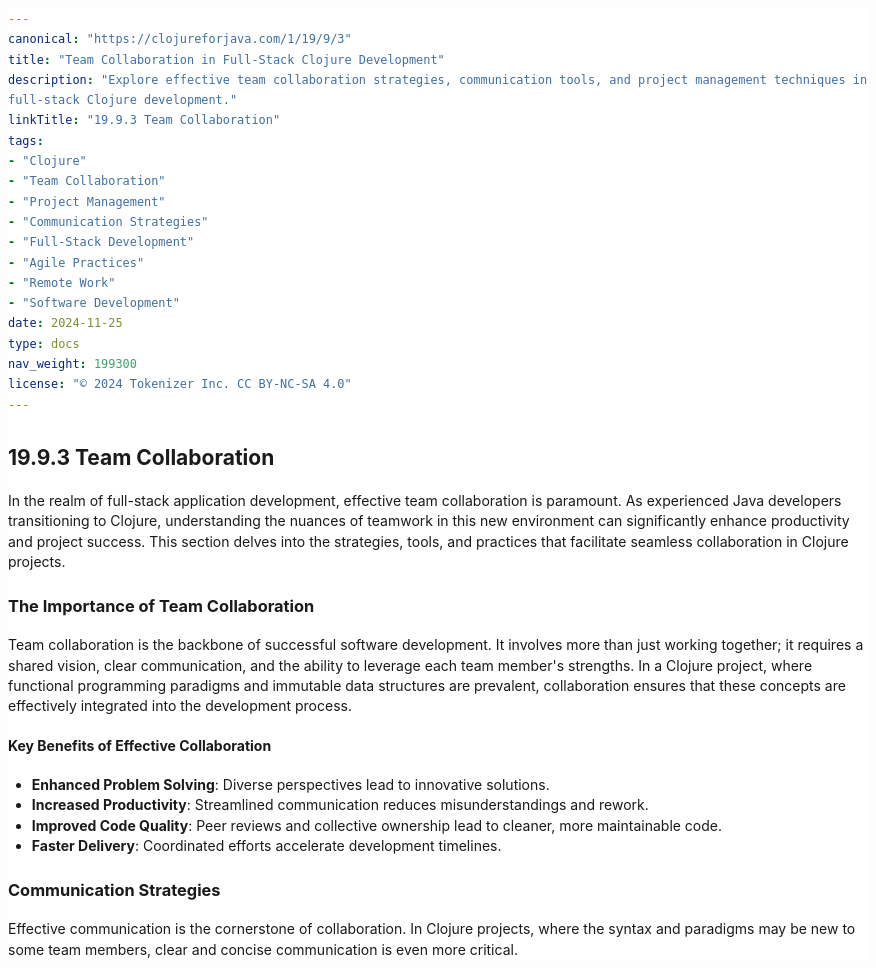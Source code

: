 ```yaml
---
canonical: "https://clojureforjava.com/1/19/9/3"
title: "Team Collaboration in Full-Stack Clojure Development"
description: "Explore effective team collaboration strategies, communication tools, and project management techniques in full-stack Clojure development."
linkTitle: "19.9.3 Team Collaboration"
tags:
- "Clojure"
- "Team Collaboration"
- "Project Management"
- "Communication Strategies"
- "Full-Stack Development"
- "Agile Practices"
- "Remote Work"
- "Software Development"
date: 2024-11-25
type: docs
nav_weight: 199300
license: "© 2024 Tokenizer Inc. CC BY-NC-SA 4.0"
---
```


## 19.9.3 Team Collaboration

In the realm of full-stack application development, effective team collaboration is paramount. As experienced Java developers transitioning to Clojure, understanding the nuances of teamwork in this new environment can significantly enhance productivity and project success. This section delves into the strategies, tools, and practices that facilitate seamless collaboration in Clojure projects.

### The Importance of Team Collaboration

Team collaboration is the backbone of successful software development. It involves more than just working together; it requires a shared vision, clear communication, and the ability to leverage each team member's strengths. In a Clojure project, where functional programming paradigms and immutable data structures are prevalent, collaboration ensures that these concepts are effectively integrated into the development process.

#### Key Benefits of Effective Collaboration

- **Enhanced Problem Solving**: Diverse perspectives lead to innovative solutions.
- **Increased Productivity**: Streamlined communication reduces misunderstandings and rework.
- **Improved Code Quality**: Peer reviews and collective ownership lead to cleaner, more maintainable code.
- **Faster Delivery**: Coordinated efforts accelerate development timelines.

### Communication Strategies

Effective communication is the cornerstone of collaboration. In Clojure projects, where the syntax and paradigms may be new to some team members, clear and concise communication is even more critical.
